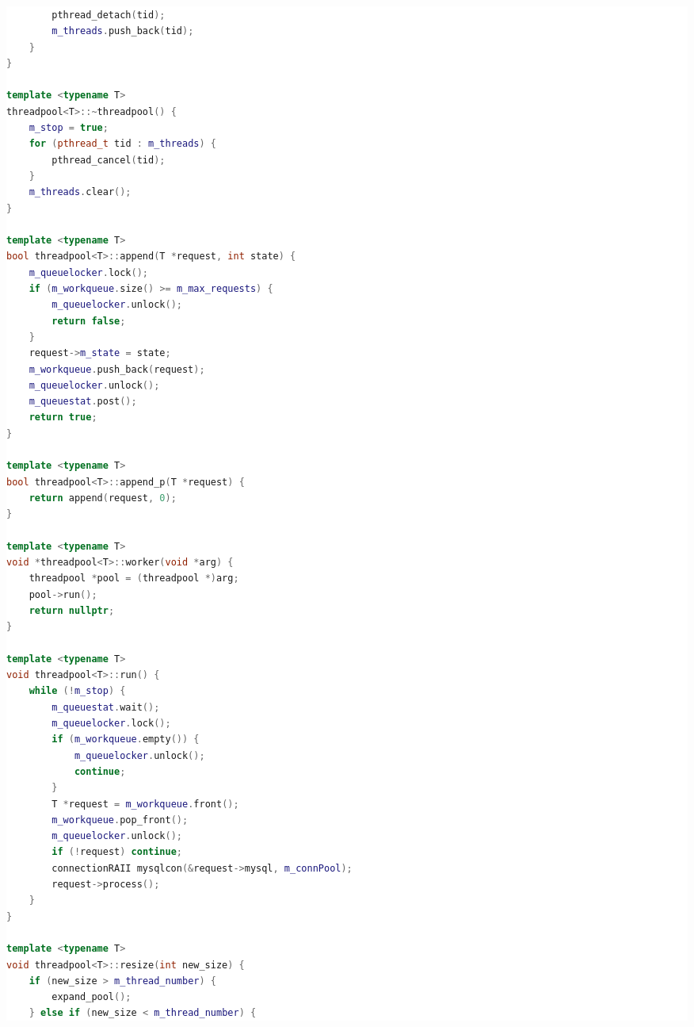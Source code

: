 ```cpp
        pthread_detach(tid);
        m_threads.push_back(tid);
    }
}

template <typename T>
threadpool<T>::~threadpool() {
    m_stop = true;
    for (pthread_t tid : m_threads) {
        pthread_cancel(tid);
    }
    m_threads.clear();
}

template <typename T>
bool threadpool<T>::append(T *request, int state) {
    m_queuelocker.lock();
    if (m_workqueue.size() >= m_max_requests) {
        m_queuelocker.unlock();
        return false;
    }
    request->m_state = state;
    m_workqueue.push_back(request);
    m_queuelocker.unlock();
    m_queuestat.post();
    return true;
}

template <typename T>
bool threadpool<T>::append_p(T *request) {
    return append(request, 0);
}

template <typename T>
void *threadpool<T>::worker(void *arg) {
    threadpool *pool = (threadpool *)arg;
    pool->run();
    return nullptr;
}

template <typename T>
void threadpool<T>::run() {
    while (!m_stop) {
        m_queuestat.wait();
        m_queuelocker.lock();
        if (m_workqueue.empty()) {
            m_queuelocker.unlock();
            continue;
        }
        T *request = m_workqueue.front();
        m_workqueue.pop_front();
        m_queuelocker.unlock();
        if (!request) continue;
        connectionRAII mysqlcon(&request->mysql, m_connPool);
        request->process();
    }
}

template <typename T>
void threadpool<T>::resize(int new_size) {
    if (new_size > m_thread_number) {
        expand_pool();
    } else if (new_size < m_thread_number) {
```